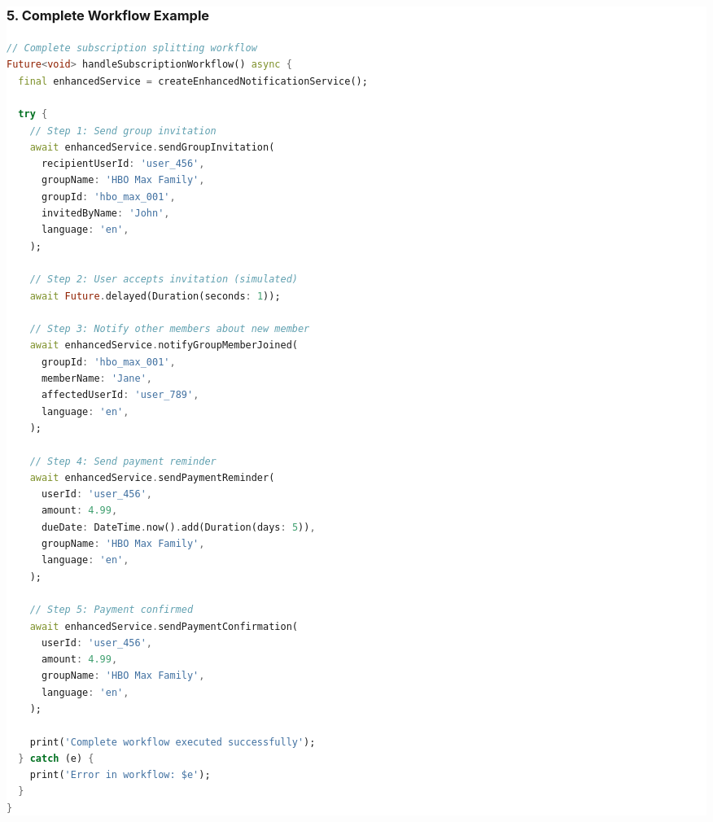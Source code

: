 ### **5. Complete Workflow Example**

```dart
// Complete subscription splitting workflow
Future<void> handleSubscriptionWorkflow() async {
  final enhancedService = createEnhancedNotificationService();
  
  try {
    // Step 1: Send group invitation
    await enhancedService.sendGroupInvitation(
      recipientUserId: 'user_456',
      groupName: 'HBO Max Family',
      groupId: 'hbo_max_001',
      invitedByName: 'John',
      language: 'en',
    );
    
    // Step 2: User accepts invitation (simulated)
    await Future.delayed(Duration(seconds: 1));
    
    // Step 3: Notify other members about new member
    await enhancedService.notifyGroupMemberJoined(
      groupId: 'hbo_max_001',
      memberName: 'Jane',
      affectedUserId: 'user_789',
      language: 'en',
    );
    
    // Step 4: Send payment reminder
    await enhancedService.sendPaymentReminder(
      userId: 'user_456',
      amount: 4.99,
      dueDate: DateTime.now().add(Duration(days: 5)),
      groupName: 'HBO Max Family',
      language: 'en',
    );
    
    // Step 5: Payment confirmed
    await enhancedService.sendPaymentConfirmation(
      userId: 'user_456',
      amount: 4.99,
      groupName: 'HBO Max Family',
      language: 'en',
    );
    
    print('Complete workflow executed successfully');
  } catch (e) {
    print('Error in workflow: $e');
  }
}
```
